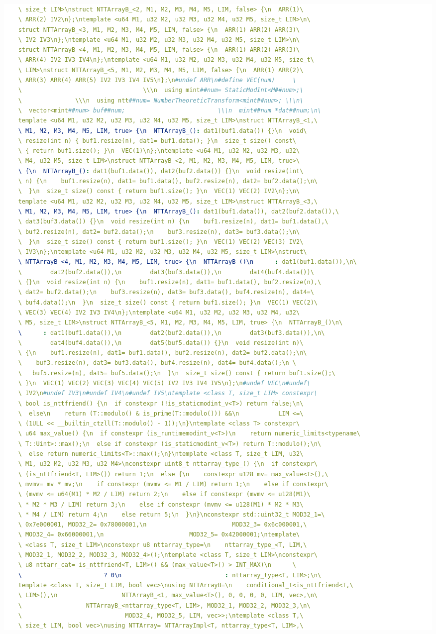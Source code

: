 ```yaml
    \ size_t LIM>\nstruct NTTArrayB_<2, M1, M2, M3, M4, M5, LIM, false> {\n  ARR(1)\
    \ ARR(2) IV2\n};\ntemplate <u64 M1, u32 M2, u32 M3, u32 M4, u32 M5, size_t LIM>\n\
    struct NTTArrayB_<3, M1, M2, M3, M4, M5, LIM, false> {\n  ARR(1) ARR(2) ARR(3)\
    \ IV2 IV3\n};\ntemplate <u64 M1, u32 M2, u32 M3, u32 M4, u32 M5, size_t LIM>\n\
    struct NTTArrayB_<4, M1, M2, M3, M4, M5, LIM, false> {\n  ARR(1) ARR(2) ARR(3)\
    \ ARR(4) IV2 IV3 IV4\n};\ntemplate <u64 M1, u32 M2, u32 M3, u32 M4, u32 M5, size_t\
    \ LIM>\nstruct NTTArrayB_<5, M1, M2, M3, M4, M5, LIM, false> {\n  ARR(1) ARR(2)\
    \ ARR(3) ARR(4) ARR(5) IV2 IV3 IV4 IV5\n};\n#undef ARR\n#define VEC(num)     \
    \                                  \\\n  using mint##num= StaticModInt<M##num>;\
    \               \\\n  using ntt##num= NumberTheoreticTransform<mint##num>; \\\n\
    \  vector<mint##num> buf##num;                          \\\n  mint##num *dat##num;\n\
    template <u64 M1, u32 M2, u32 M3, u32 M4, u32 M5, size_t LIM>\nstruct NTTArrayB_<1,\
    \ M1, M2, M3, M4, M5, LIM, true> {\n  NTTArrayB_(): dat1(buf1.data()) {}\n  void\
    \ resize(int n) { buf1.resize(n), dat1= buf1.data(); }\n  size_t size() const\
    \ { return buf1.size(); }\n  VEC(1)\n};\ntemplate <u64 M1, u32 M2, u32 M3, u32\
    \ M4, u32 M5, size_t LIM>\nstruct NTTArrayB_<2, M1, M2, M3, M4, M5, LIM, true>\
    \ {\n  NTTArrayB_(): dat1(buf1.data()), dat2(buf2.data()) {}\n  void resize(int\
    \ n) {\n    buf1.resize(n), dat1= buf1.data(), buf2.resize(n), dat2= buf2.data();\n\
    \  }\n  size_t size() const { return buf1.size(); }\n  VEC(1) VEC(2) IV2\n};\n\
    template <u64 M1, u32 M2, u32 M3, u32 M4, u32 M5, size_t LIM>\nstruct NTTArrayB_<3,\
    \ M1, M2, M3, M4, M5, LIM, true> {\n  NTTArrayB_(): dat1(buf1.data()), dat2(buf2.data()),\
    \ dat3(buf3.data()) {}\n  void resize(int n) {\n    buf1.resize(n), dat1= buf1.data(),\
    \ buf2.resize(n), dat2= buf2.data();\n    buf3.resize(n), dat3= buf3.data();\n\
    \  }\n  size_t size() const { return buf1.size(); }\n  VEC(1) VEC(2) VEC(3) IV2\
    \ IV3\n};\ntemplate <u64 M1, u32 M2, u32 M3, u32 M4, u32 M5, size_t LIM>\nstruct\
    \ NTTArrayB_<4, M1, M2, M3, M4, M5, LIM, true> {\n  NTTArrayB_()\n      : dat1(buf1.data()),\n\
    \        dat2(buf2.data()),\n        dat3(buf3.data()),\n        dat4(buf4.data())\
    \ {}\n  void resize(int n) {\n    buf1.resize(n), dat1= buf1.data(), buf2.resize(n),\
    \ dat2= buf2.data();\n    buf3.resize(n), dat3= buf3.data(), buf4.resize(n), dat4=\
    \ buf4.data();\n  }\n  size_t size() const { return buf1.size(); }\n  VEC(1) VEC(2)\
    \ VEC(3) VEC(4) IV2 IV3 IV4\n};\ntemplate <u64 M1, u32 M2, u32 M3, u32 M4, u32\
    \ M5, size_t LIM>\nstruct NTTArrayB_<5, M1, M2, M3, M4, M5, LIM, true> {\n  NTTArrayB_()\n\
    \      : dat1(buf1.data()),\n        dat2(buf2.data()),\n        dat3(buf3.data()),\n\
    \        dat4(buf4.data()),\n        dat5(buf5.data()) {}\n  void resize(int n)\
    \ {\n    buf1.resize(n), dat1= buf1.data(), buf2.resize(n), dat2= buf2.data();\n\
    \    buf3.resize(n), dat3= buf3.data(), buf4.resize(n), dat4= buf4.data();\n \
    \   buf5.resize(n), dat5= buf5.data();\n  }\n  size_t size() const { return buf1.size();\
    \ }\n  VEC(1) VEC(2) VEC(3) VEC(4) VEC(5) IV2 IV3 IV4 IV5\n};\n#undef VEC\n#undef\
    \ IV2\n#undef IV3\n#undef IV4\n#undef IV5\ntemplate <class T, size_t LIM> constexpr\
    \ bool is_nttfriend() {\n  if constexpr (!is_staticmodint_v<T>) return false;\n\
    \  else\n    return (T::modulo() & is_prime(T::modulo())) &&\n           LIM <=\
    \ (1ULL << __builtin_ctzll(T::modulo() - 1));\n}\ntemplate <class T> constexpr\
    \ u64 max_value() {\n  if constexpr (is_runtimemodint_v<T>)\n    return numeric_limits<typename\
    \ T::Uint>::max();\n  else if constexpr (is_staticmodint_v<T>) return T::modulo();\n\
    \  else return numeric_limits<T>::max();\n}\ntemplate <class T, size_t LIM, u32\
    \ M1, u32 M2, u32 M3, u32 M4>\nconstexpr uint8_t nttarray_type_() {\n  if constexpr\
    \ (is_nttfriend<T, LIM>()) return 1;\n  else {\n    constexpr u128 mv= max_value<T>(),\
    \ mvmv= mv * mv;\n    if constexpr (mvmv <= M1 / LIM) return 1;\n    else if constexpr\
    \ (mvmv <= u64(M1) * M2 / LIM) return 2;\n    else if constexpr (mvmv <= u128(M1)\
    \ * M2 * M3 / LIM) return 3;\n    else if constexpr (mvmv <= u128(M1) * M2 * M3\
    \ * M4 / LIM) return 4;\n    else return 5;\n  }\n}\nconstexpr std::uint32_t MOD32_1=\
    \ 0x7e000001, MOD32_2= 0x78000001,\n                        MOD32_3= 0x6c000001,\
    \ MOD32_4= 0x66000001,\n                        MOD32_5= 0x42000001;\ntemplate\
    \ <class T, size_t LIM>\nconstexpr u8 nttarray_type=\n    nttarray_type_<T, LIM,\
    \ MOD32_1, MOD32_2, MOD32_3, MOD32_4>();\ntemplate <class T, size_t LIM>\nconstexpr\
    \ u8 nttarr_cat= is_nttfriend<T, LIM>() && (max_value<T>() > INT_MAX)\n      \
    \                       ? 0\n                             : nttarray_type<T, LIM>;\n\
    template <class T, size_t LIM, bool vec>\nusing NTTArrayB=\n    conditional_t<is_nttfriend<T,\
    \ LIM>(),\n                  NTTArrayB_<1, max_value<T>(), 0, 0, 0, 0, LIM, vec>,\n\
    \                  NTTArrayB_<nttarray_type<T, LIM>, MOD32_1, MOD32_2, MOD32_3,\n\
    \                             MOD32_4, MOD32_5, LIM, vec>>;\ntemplate <class T,\
    \ size_t LIM, bool vec>\nusing NTTArray= NTTArrayImpl<T, nttarray_type<T, LIM>,\
```